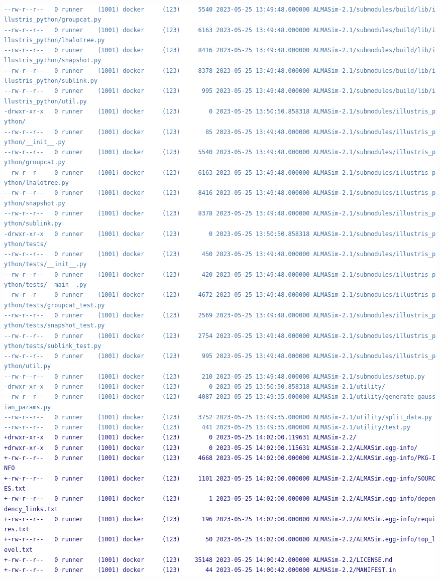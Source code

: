 ```diff
--rw-r--r--   0 runner    (1001) docker     (123)     5540 2023-05-25 13:49:48.000000 ALMASim-2.1/submodules/build/lib/illustris_python/groupcat.py
--rw-r--r--   0 runner    (1001) docker     (123)     6163 2023-05-25 13:49:48.000000 ALMASim-2.1/submodules/build/lib/illustris_python/lhalotree.py
--rw-r--r--   0 runner    (1001) docker     (123)     8416 2023-05-25 13:49:48.000000 ALMASim-2.1/submodules/build/lib/illustris_python/snapshot.py
--rw-r--r--   0 runner    (1001) docker     (123)     8378 2023-05-25 13:49:48.000000 ALMASim-2.1/submodules/build/lib/illustris_python/sublink.py
--rw-r--r--   0 runner    (1001) docker     (123)      995 2023-05-25 13:49:48.000000 ALMASim-2.1/submodules/build/lib/illustris_python/util.py
-drwxr-xr-x   0 runner    (1001) docker     (123)        0 2023-05-25 13:50:50.858318 ALMASim-2.1/submodules/illustris_python/
--rw-r--r--   0 runner    (1001) docker     (123)       85 2023-05-25 13:49:48.000000 ALMASim-2.1/submodules/illustris_python/__init__.py
--rw-r--r--   0 runner    (1001) docker     (123)     5540 2023-05-25 13:49:48.000000 ALMASim-2.1/submodules/illustris_python/groupcat.py
--rw-r--r--   0 runner    (1001) docker     (123)     6163 2023-05-25 13:49:48.000000 ALMASim-2.1/submodules/illustris_python/lhalotree.py
--rw-r--r--   0 runner    (1001) docker     (123)     8416 2023-05-25 13:49:48.000000 ALMASim-2.1/submodules/illustris_python/snapshot.py
--rw-r--r--   0 runner    (1001) docker     (123)     8378 2023-05-25 13:49:48.000000 ALMASim-2.1/submodules/illustris_python/sublink.py
-drwxr-xr-x   0 runner    (1001) docker     (123)        0 2023-05-25 13:50:50.858318 ALMASim-2.1/submodules/illustris_python/tests/
--rw-r--r--   0 runner    (1001) docker     (123)      450 2023-05-25 13:49:48.000000 ALMASim-2.1/submodules/illustris_python/tests/__init__.py
--rw-r--r--   0 runner    (1001) docker     (123)      420 2023-05-25 13:49:48.000000 ALMASim-2.1/submodules/illustris_python/tests/__main__.py
--rw-r--r--   0 runner    (1001) docker     (123)     4672 2023-05-25 13:49:48.000000 ALMASim-2.1/submodules/illustris_python/tests/groupcat_test.py
--rw-r--r--   0 runner    (1001) docker     (123)     2569 2023-05-25 13:49:48.000000 ALMASim-2.1/submodules/illustris_python/tests/snapshot_test.py
--rw-r--r--   0 runner    (1001) docker     (123)     2754 2023-05-25 13:49:48.000000 ALMASim-2.1/submodules/illustris_python/tests/sublink_test.py
--rw-r--r--   0 runner    (1001) docker     (123)      995 2023-05-25 13:49:48.000000 ALMASim-2.1/submodules/illustris_python/util.py
--rw-r--r--   0 runner    (1001) docker     (123)      210 2023-05-25 13:49:48.000000 ALMASim-2.1/submodules/setup.py
-drwxr-xr-x   0 runner    (1001) docker     (123)        0 2023-05-25 13:50:50.858318 ALMASim-2.1/utility/
--rw-r--r--   0 runner    (1001) docker     (123)     4087 2023-05-25 13:49:35.000000 ALMASim-2.1/utility/generate_gaussian_params.py
--rw-r--r--   0 runner    (1001) docker     (123)     3752 2023-05-25 13:49:35.000000 ALMASim-2.1/utility/split_data.py
--rw-r--r--   0 runner    (1001) docker     (123)      441 2023-05-25 13:49:35.000000 ALMASim-2.1/utility/test.py
+drwxr-xr-x   0 runner    (1001) docker     (123)        0 2023-05-25 14:02:00.119631 ALMASim-2.2/
+drwxr-xr-x   0 runner    (1001) docker     (123)        0 2023-05-25 14:02:00.115631 ALMASim-2.2/ALMASim.egg-info/
+-rw-r--r--   0 runner    (1001) docker     (123)     4668 2023-05-25 14:02:00.000000 ALMASim-2.2/ALMASim.egg-info/PKG-INFO
+-rw-r--r--   0 runner    (1001) docker     (123)     1101 2023-05-25 14:02:00.000000 ALMASim-2.2/ALMASim.egg-info/SOURCES.txt
+-rw-r--r--   0 runner    (1001) docker     (123)        1 2023-05-25 14:02:00.000000 ALMASim-2.2/ALMASim.egg-info/dependency_links.txt
+-rw-r--r--   0 runner    (1001) docker     (123)      196 2023-05-25 14:02:00.000000 ALMASim-2.2/ALMASim.egg-info/requires.txt
+-rw-r--r--   0 runner    (1001) docker     (123)       50 2023-05-25 14:02:00.000000 ALMASim-2.2/ALMASim.egg-info/top_level.txt
+-rw-r--r--   0 runner    (1001) docker     (123)    35148 2023-05-25 14:00:42.000000 ALMASim-2.2/LICENSE.md
+-rw-r--r--   0 runner    (1001) docker     (123)       44 2023-05-25 14:00:42.000000 ALMASim-2.2/MANIFEST.in
```